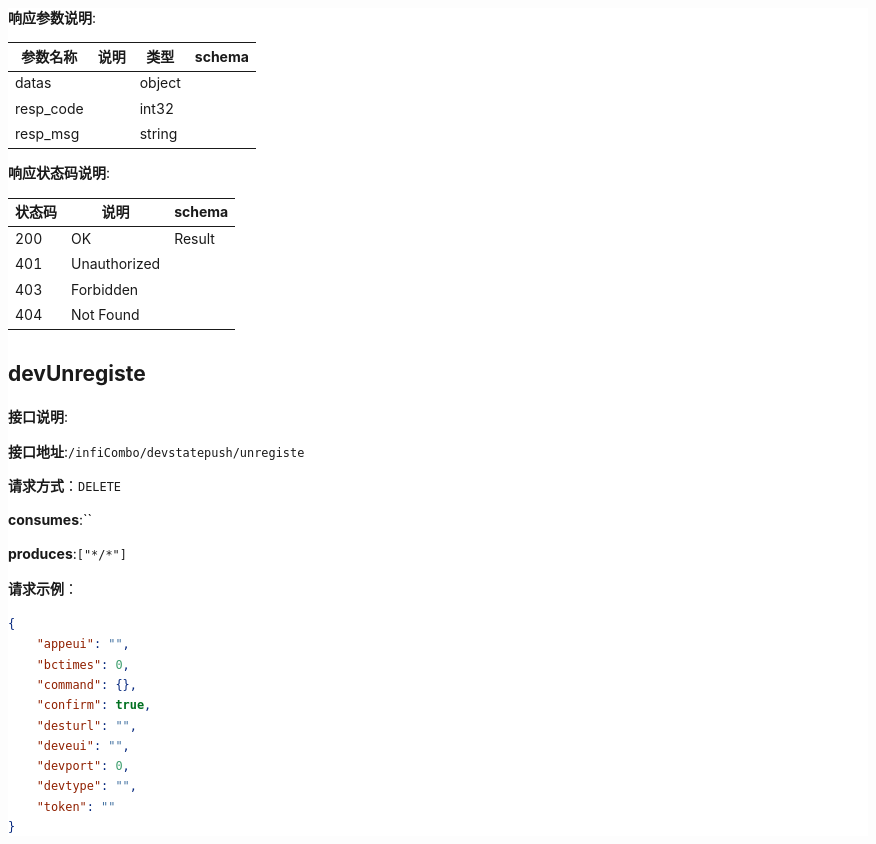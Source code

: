 **响应参数说明**:


| 参数名称         | 说明                             |    类型 |  schema |
| ------------ | -------------------|-------|----------- |
|datas|   |object  |    |
|resp_code|   |int32  |    |
|resp_msg|   |string  |    |





**响应状态码说明**:


| 状态码         | 说明                             |    schema                         |
| ------------ | -------------------------------- |---------------------- |
| 200 | OK  |Result|
| 401 | Unauthorized  ||
| 403 | Forbidden  ||
| 404 | Not Found  ||
## devUnregiste


**接口说明**:



**接口地址**:`/infiCombo/devstatepush/unregiste`


**请求方式**：`DELETE`


**consumes**:``


**produces**:`["*/*"]`


**请求示例**：
```json
{
	"appeui": "",
	"bctimes": 0,
	"command": {},
	"confirm": true,
	"desturl": "",
	"deveui": "",
	"devport": 0,
	"devtype": "",
	"token": ""
}
```
